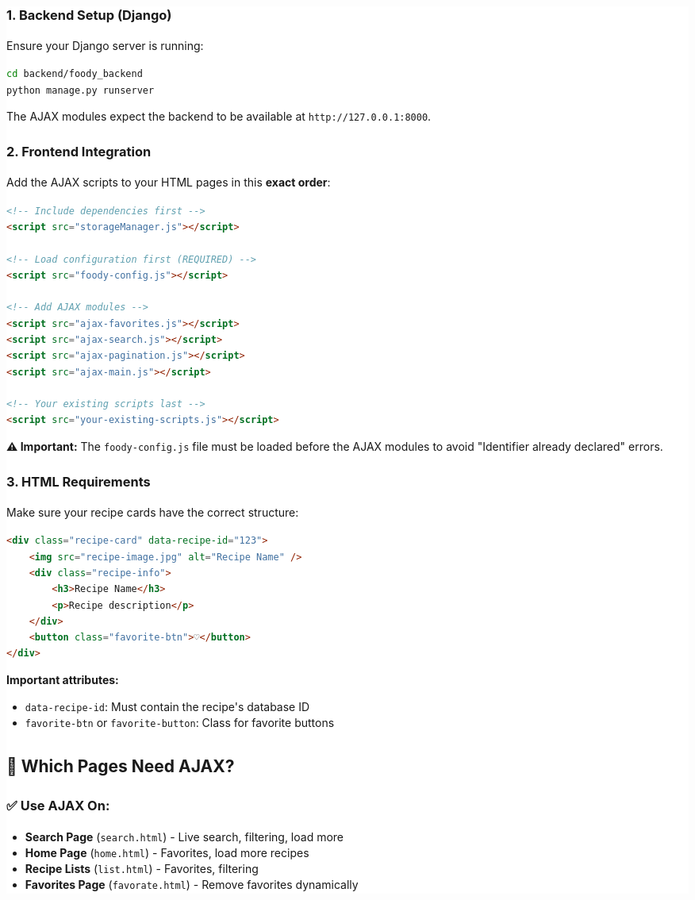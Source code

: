 ### 1. Backend Setup (Django)
Ensure your Django server is running:
```bash
cd backend/foody_backend
python manage.py runserver
```

The AJAX modules expect the backend to be available at `http://127.0.0.1:8000`.

### 2. Frontend Integration
Add the AJAX scripts to your HTML pages in this **exact order**:

```html
<!-- Include dependencies first -->
<script src="storageManager.js"></script>

<!-- Load configuration first (REQUIRED) -->
<script src="foody-config.js"></script>

<!-- Add AJAX modules -->
<script src="ajax-favorites.js"></script>
<script src="ajax-search.js"></script>
<script src="ajax-pagination.js"></script>
<script src="ajax-main.js"></script>

<!-- Your existing scripts last -->
<script src="your-existing-scripts.js"></script>
```

**⚠️ Important:** The `foody-config.js` file must be loaded before the AJAX modules to avoid "Identifier already declared" errors.

### 3. HTML Requirements
Make sure your recipe cards have the correct structure:

```html
<div class="recipe-card" data-recipe-id="123">
    <img src="recipe-image.jpg" alt="Recipe Name" />
    <div class="recipe-info">
        <h3>Recipe Name</h3>
        <p>Recipe description</p>
    </div>
    <button class="favorite-btn">♡</button>
</div>
```

**Important attributes:**
- `data-recipe-id`: Must contain the recipe's database ID
- `favorite-btn` or `favorite-button`: Class for favorite buttons

## 🎯 Which Pages Need AJAX?

### ✅ **Use AJAX On:**
- **Search Page** (`search.html`) - Live search, filtering, load more
- **Home Page** (`home.html`) - Favorites, load more recipes
- **Recipe Lists** (`list.html`) - Favorites, filtering
- **Favorites Page** (`favorate.html`) - Remove favorites dynamically
